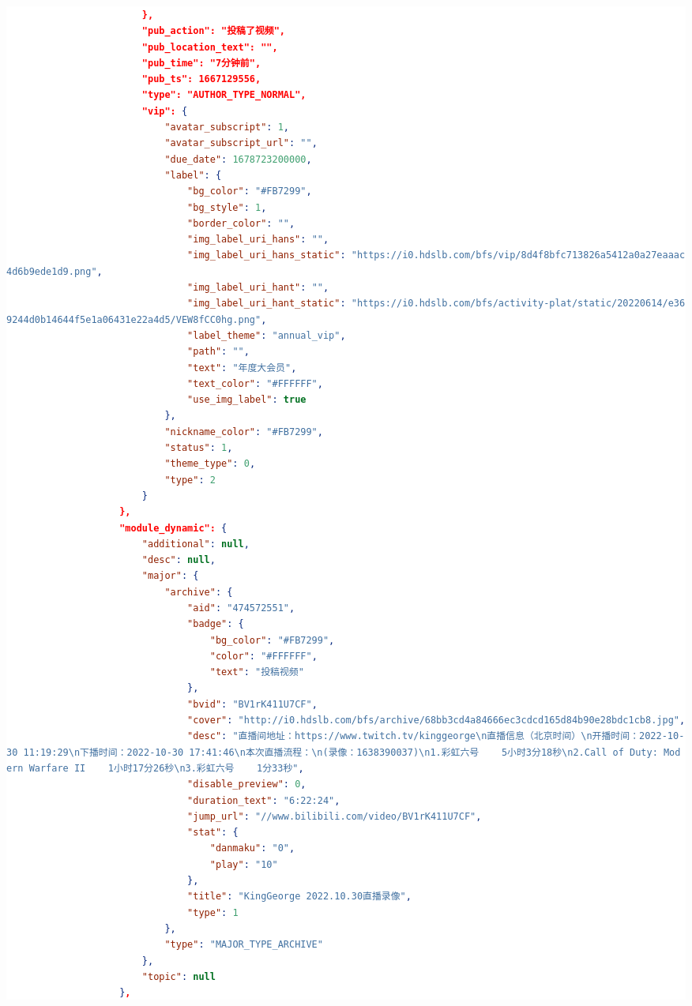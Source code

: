 ```json
                        },
                        "pub_action": "投稿了视频",
                        "pub_location_text": "",
                        "pub_time": "7分钟前",
                        "pub_ts": 1667129556,
                        "type": "AUTHOR_TYPE_NORMAL",
                        "vip": {
                            "avatar_subscript": 1,
                            "avatar_subscript_url": "",
                            "due_date": 1678723200000,
                            "label": {
                                "bg_color": "#FB7299",
                                "bg_style": 1,
                                "border_color": "",
                                "img_label_uri_hans": "",
                                "img_label_uri_hans_static": "https://i0.hdslb.com/bfs/vip/8d4f8bfc713826a5412a0a27eaaac4d6b9ede1d9.png",
                                "img_label_uri_hant": "",
                                "img_label_uri_hant_static": "https://i0.hdslb.com/bfs/activity-plat/static/20220614/e369244d0b14644f5e1a06431e22a4d5/VEW8fCC0hg.png",
                                "label_theme": "annual_vip",
                                "path": "",
                                "text": "年度大会员",
                                "text_color": "#FFFFFF",
                                "use_img_label": true
                            },
                            "nickname_color": "#FB7299",
                            "status": 1,
                            "theme_type": 0,
                            "type": 2
                        }
                    },
                    "module_dynamic": {
                        "additional": null,
                        "desc": null,
                        "major": {
                            "archive": {
                                "aid": "474572551",
                                "badge": {
                                    "bg_color": "#FB7299",
                                    "color": "#FFFFFF",
                                    "text": "投稿视频"
                                },
                                "bvid": "BV1rK411U7CF",
                                "cover": "http://i0.hdslb.com/bfs/archive/68bb3cd4a84666ec3cdcd165d84b90e28bdc1cb8.jpg",
                                "desc": "直播间地址：https://www.twitch.tv/kinggeorge\n直播信息（北京时间）\n开播时间：2022-10-30 11:19:29\n下播时间：2022-10-30 17:41:46\n本次直播流程：\n(录像：1638390037)\n1.彩虹六号    5小时3分18秒\n2.Call of Duty: Modern Warfare II    1小时17分26秒\n3.彩虹六号    1分33秒",
                                "disable_preview": 0,
                                "duration_text": "6:22:24",
                                "jump_url": "//www.bilibili.com/video/BV1rK411U7CF",
                                "stat": {
                                    "danmaku": "0",
                                    "play": "10"
                                },
                                "title": "KingGeorge 2022.10.30直播录像",
                                "type": 1
                            },
                            "type": "MAJOR_TYPE_ARCHIVE"
                        },
                        "topic": null
                    },
```